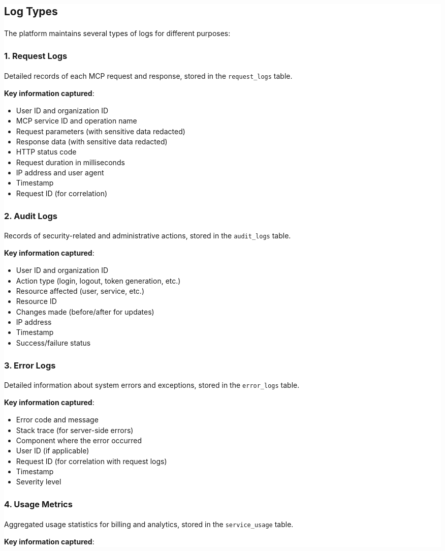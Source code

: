 ## Log Types

The platform maintains several types of logs for different purposes:

### 1. Request Logs

Detailed records of each MCP request and response, stored in the `request_logs` table.

**Key information captured**:

- User ID and organization ID
- MCP service ID and operation name
- Request parameters (with sensitive data redacted)
- Response data (with sensitive data redacted)
- HTTP status code
- Request duration in milliseconds
- IP address and user agent
- Timestamp
- Request ID (for correlation)

### 2. Audit Logs

Records of security-related and administrative actions, stored in the `audit_logs` table.

**Key information captured**:

- User ID and organization ID
- Action type (login, logout, token generation, etc.)
- Resource affected (user, service, etc.)
- Resource ID
- Changes made (before/after for updates)
- IP address
- Timestamp
- Success/failure status

### 3. Error Logs

Detailed information about system errors and exceptions, stored in the `error_logs` table.

**Key information captured**:

- Error code and message
- Stack trace (for server-side errors)
- Component where the error occurred
- User ID (if applicable)
- Request ID (for correlation with request logs)
- Timestamp
- Severity level

### 4. Usage Metrics

Aggregated usage statistics for billing and analytics, stored in the `service_usage` table.

**Key information captured**:
